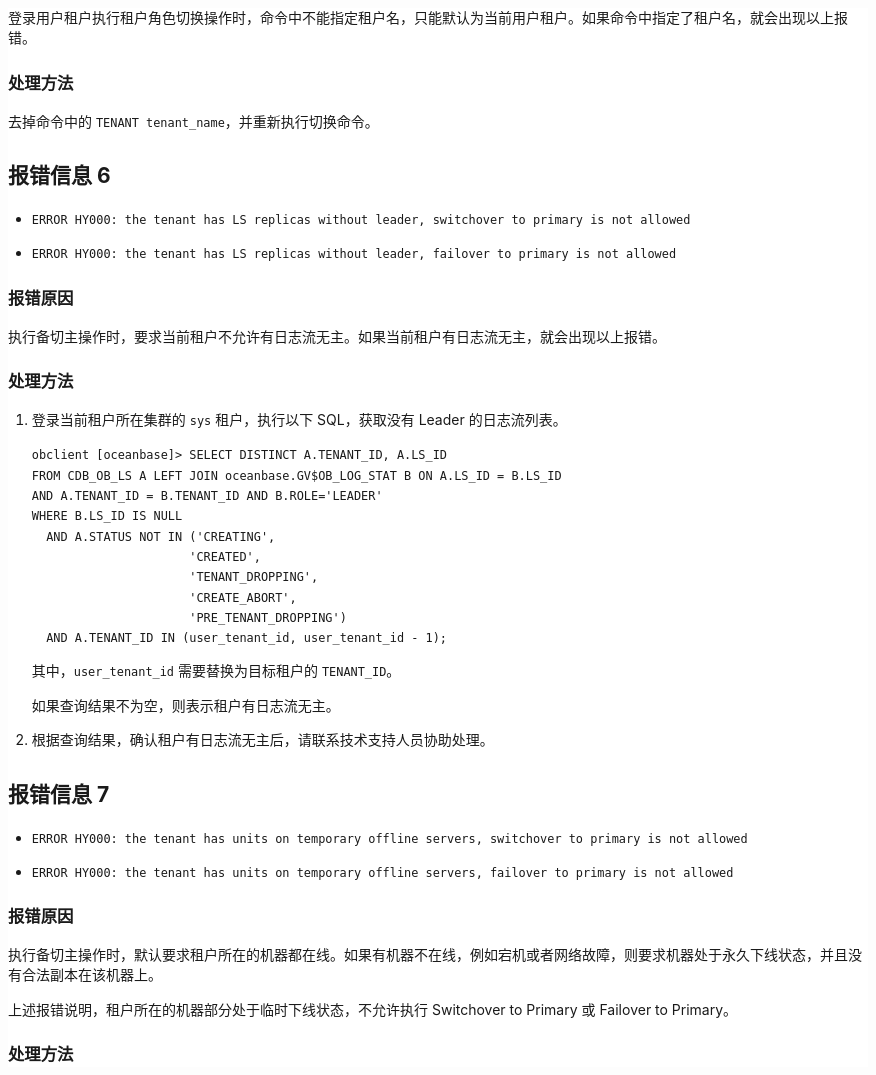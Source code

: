登录用户租户执行租户角色切换操作时，命令中不能指定租户名，只能默认为当前用户租户。如果命令中指定了租户名，就会出现以上报错。

### 处理方法

去掉命令中的 `TENANT tenant_name`，并重新执行切换命令。

## 报错信息 6

* `ERROR HY000: the tenant has LS replicas without leader, switchover to primary is not allowed`

* `ERROR HY000: the tenant has LS replicas without leader, failover to primary is not allowed`

### 报错原因

执行备切主操作时，要求当前租户不允许有日志流无主。如果当前租户有日志流无主，就会出现以上报错。

### 处理方法

1. 登录当前租户所在集群的 `sys` 租户，执行以下 SQL，获取没有 Leader 的日志流列表。

    ```shell
    obclient [oceanbase]> SELECT DISTINCT A.TENANT_ID, A.LS_ID
    FROM CDB_OB_LS A LEFT JOIN oceanbase.GV$OB_LOG_STAT B ON A.LS_ID = B.LS_ID
    AND A.TENANT_ID = B.TENANT_ID AND B.ROLE='LEADER'
    WHERE B.LS_ID IS NULL
      AND A.STATUS NOT IN ('CREATING',
                          'CREATED',
                          'TENANT_DROPPING',
                          'CREATE_ABORT',
                          'PRE_TENANT_DROPPING')
      AND A.TENANT_ID IN (user_tenant_id, user_tenant_id - 1);
    ```

    其中，`user_tenant_id` 需要替换为目标租户的 `TENANT_ID`。

    如果查询结果不为空，则表示租户有日志流无主。

2. 根据查询结果，确认租户有日志流无主后，请联系技术支持人员协助处理。

## 报错信息 7

* `ERROR HY000: the tenant has units on temporary offline servers, switchover to primary is not allowed`

* `ERROR HY000: the tenant has units on temporary offline servers, failover to primary is not allowed`

### 报错原因

执行备切主操作时，默认要求租户所在的机器都在线。如果有机器不在线，例如宕机或者网络故障，则要求机器处于永久下线状态，并且没有合法副本在该机器上。

上述报错说明，租户所在的机器部分处于临时下线状态，不允许执行 Switchover to Primary 或 Failover to Primary。

### 处理方法
